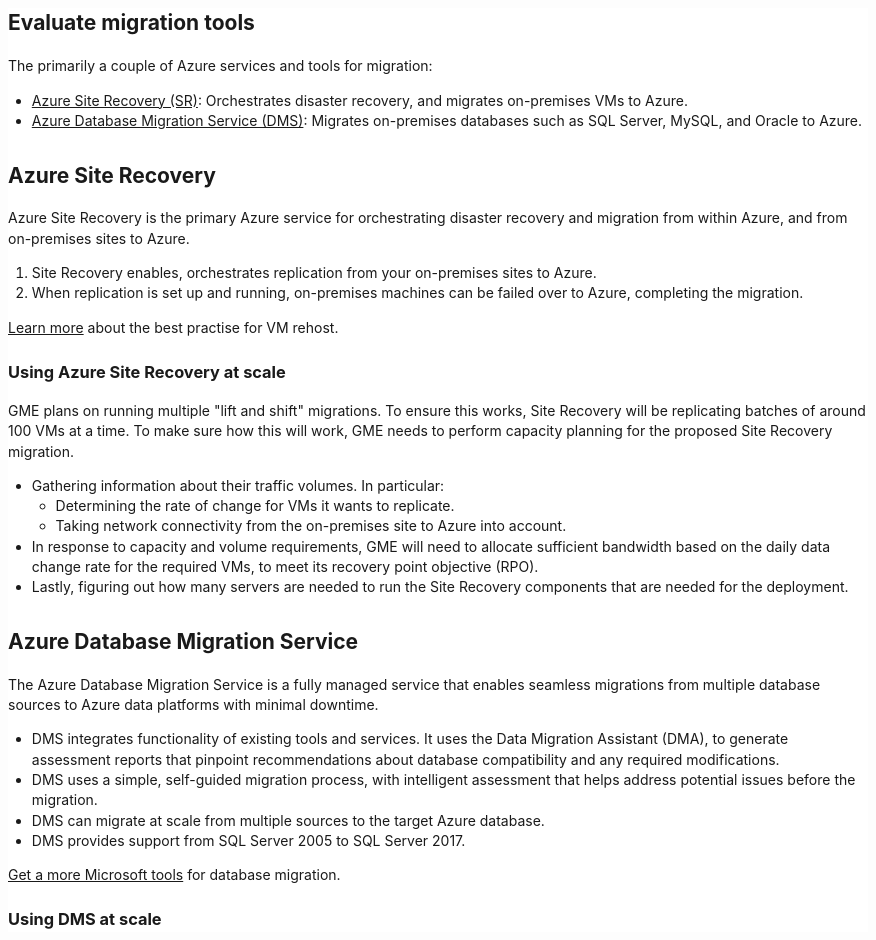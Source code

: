 ## Evaluate migration tools

The primarily a couple of Azure services and tools for migration:

- [Azure Site Recovery (SR)](https://docs.microsoft.com/azure/site-recovery/site-recovery-overview): Orchestrates disaster recovery, and migrates on-premises VMs to Azure.
- [Azure Database Migration Service (DMS)](https://docs.microsoft.com/azure/dms/dms-overview): Migrates on-premises databases such as SQL Server, MySQL, and Oracle to Azure.

## Azure Site Recovery

Azure Site Recovery is the primary Azure service for orchestrating disaster recovery and migration from within Azure, and from on-premises sites to Azure.

1. Site Recovery enables, orchestrates replication from your on-premises sites to Azure.
2. When replication is set up and running, on-premises machines can be failed over to Azure, completing the migration.

[Learn more](https://docs.microsoft.com/en-us/azure/cloud-adoption-framework/migrate/azure-best-practices/contoso-migration-rehost-vm) about the best practise for VM rehost.

### Using Azure Site Recovery at scale

GME plans on running multiple "lift and shift" migrations. To ensure this works, Site Recovery will be replicating batches of around 100 VMs at a time. To make sure how this will work, GME needs to perform capacity planning for the proposed Site Recovery migration.

- Gathering information about their traffic volumes. In particular:
    - Determining the rate of change for VMs it wants to replicate.
    - Taking network connectivity from the on-premises site to Azure into account.
- In response to capacity and volume requirements, GME will need to allocate sufficient bandwidth based on the daily data change rate for the required VMs, to meet its recovery point objective (RPO).
- Lastly, figuring out how many servers are needed to run the Site Recovery components that are needed for the deployment.

## Azure Database Migration Service

The Azure Database Migration Service is a fully managed service that enables seamless migrations from multiple database sources to Azure data platforms with minimal downtime.

- DMS integrates functionality of existing tools and services. It uses the Data Migration Assistant (DMA), to generate assessment reports that pinpoint recommendations about database compatibility and any required modifications.
- DMS uses a simple, self-guided migration process, with intelligent assessment that helps address potential issues before the migration.
- DMS can migrate at scale from multiple sources to the target Azure database.
- DMS provides support from SQL Server 2005 to SQL Server 2017.

[Get a more Microsoft tools](https://blogs.msdn.microsoft.com/datamigration/2017/10/13/differentiating-microsofts-database-migration-tools-and-services) for database migration.

### Using DMS at scale
